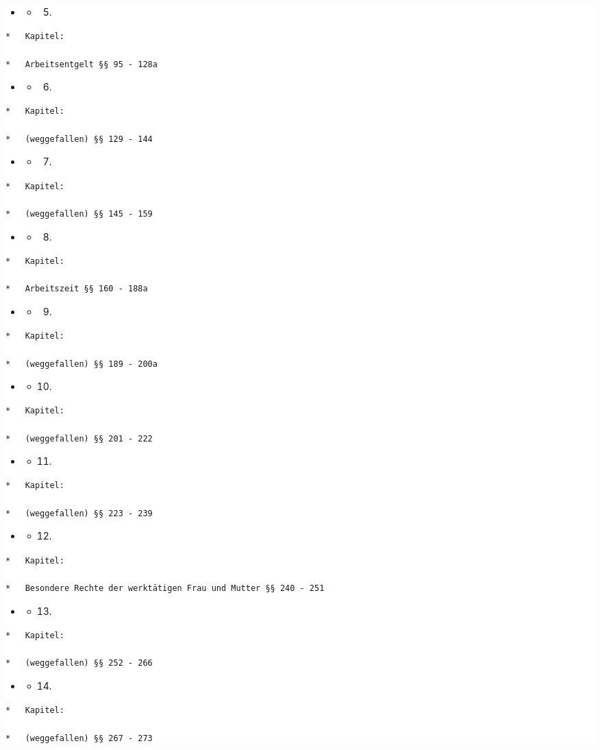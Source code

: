 *    *   5.

    *   Kapitel:

    *   Arbeitsentgelt §§ 95 - 128a


*    *   6.

    *   Kapitel:

    *   (weggefallen) §§ 129 - 144


*    *   7.

    *   Kapitel:

    *   (weggefallen) §§ 145 - 159


*    *   8.

    *   Kapitel:

    *   Arbeitszeit §§ 160 - 188a


*    *   9.

    *   Kapitel:

    *   (weggefallen) §§ 189 - 200a


*    *   10.

    *   Kapitel:

    *   (weggefallen) §§ 201 - 222


*    *   11.

    *   Kapitel:

    *   (weggefallen) §§ 223 - 239


*    *   12.

    *   Kapitel:

    *   Besondere Rechte der werktätigen Frau und Mutter §§ 240 - 251


*    *   13.

    *   Kapitel:

    *   (weggefallen) §§ 252 - 266


*    *   14.

    *   Kapitel:

    *   (weggefallen) §§ 267 - 273
